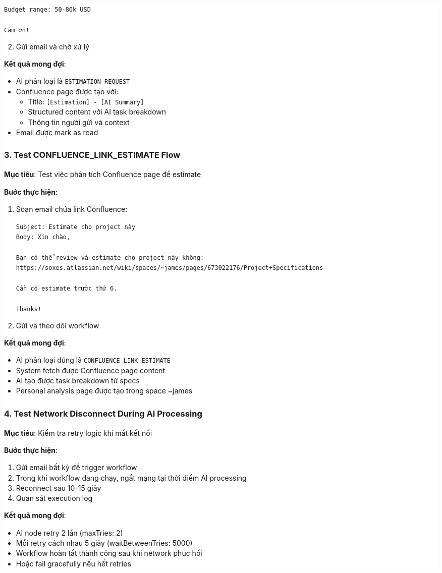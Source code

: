    ```
   Budget range: 50-80k USD
   
   Cảm ơn!
   ```
2. Gửi email và chờ xử lý

**Kết quả mong đợi**:
- AI phân loại là `ESTIMATION_REQUEST`
- Confluence page được tạo với:
  - Title: `[Estimation] - [AI Summary]`
  - Structured content với AI task breakdown
  - Thông tin người gửi và context
- Email được mark as read

### 3. Test CONFLUENCE_LINK_ESTIMATE Flow

**Mục tiêu**: Test việc phân tích Confluence page để estimate

**Bước thực hiện**:
1. Soạn email chứa link Confluence:
   ```
   Subject: Estimate cho project này
   Body: Xin chào,
   
   Bạn có thể review và estimate cho project này không:
   https://soxes.atlassian.net/wiki/spaces/~james/pages/673022176/Project+Specifications
   
   Cần có estimate trước thứ 6.
   
   Thanks!
   ```
2. Gửi và theo dõi workflow

**Kết quả mong đợi**:
- AI phân loại đúng là `CONFLUENCE_LINK_ESTIMATE`
- System fetch được Confluence page content
- AI tạo được task breakdown từ specs
- Personal analysis page được tạo trong space ~james

### 4. Test Network Disconnect During AI Processing

**Mục tiêu**: Kiểm tra retry logic khi mất kết nối

**Bước thực hiện**:
1. Gửi email bất kỳ để trigger workflow
2. Trong khi workflow đang chạy, ngắt mạng tại thời điểm AI processing
3. Reconnect sau 10-15 giây
4. Quan sát execution log

**Kết quả mong đợi**:
- AI node retry 2 lần (maxTries: 2)
- Mỗi retry cách nhau 5 giây (waitBetweenTries: 5000)
- Workflow hoàn tất thành công sau khi network phục hồi
- Hoặc fail gracefully nếu hết retries
